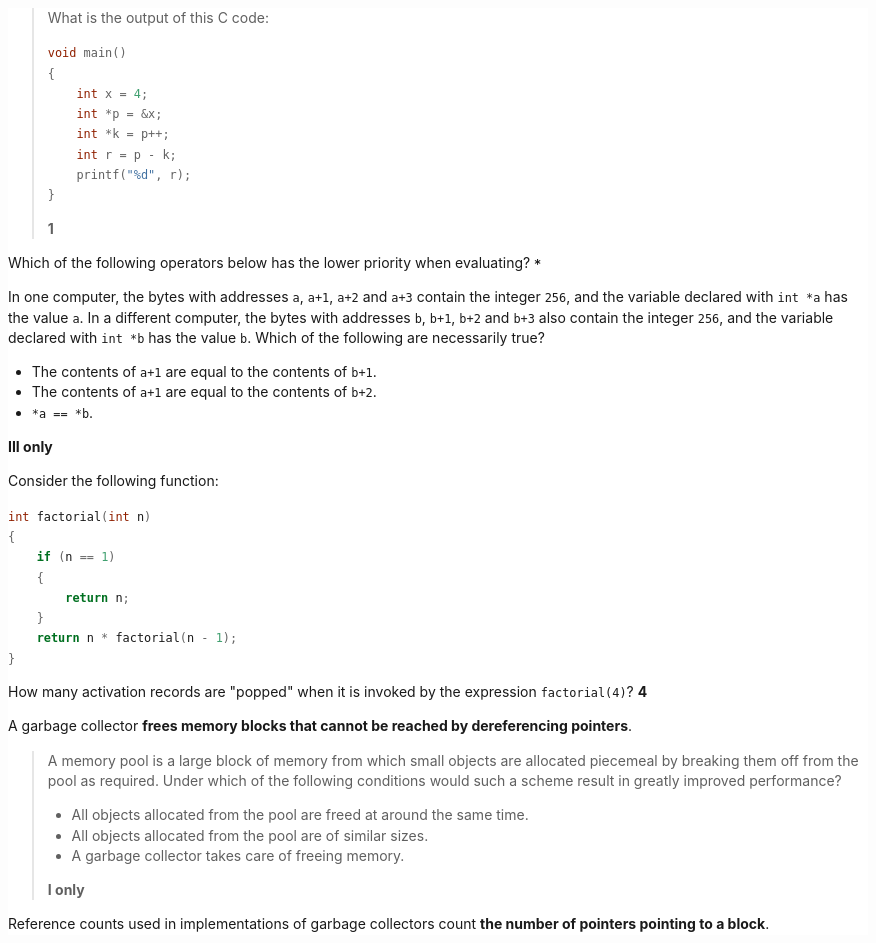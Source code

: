 > What is the output of this C code:
> 
> ```c
> void main()
> {
>     int x = 4;
>     int *p = &x;
>     int *k = p++;
>     int r = p - k;
>     printf("%d", r);
> }
> ```
> 
> **1**

Which of the following operators below has the lower priority when evaluating? **`*`**

In one computer, the bytes with addresses `a`, `a+1`, `a+2` and `a+3` contain the integer `256`, and the variable declared with `int *a` has the value `a`. In a different computer, the bytes with addresses `b`, `b+1`, `b+2` and `b+3` also contain the integer `256`, and the variable declared with `int *b` has the value `b`. Which of the following are necessarily true?

- The contents of `a+1` are equal to the contents of `b+1`.
- The contents of `a+1` are equal to the contents of `b+2`.
- `*a == *b`.

**III only**

Consider the following function:

```c
int factorial(int n)
{
    if (n == 1)
    {
        return n;
    }
    return n * factorial(n - 1);
}
```

How many activation records are "popped" when it is invoked by the expression `factorial(4)`? **4**

A garbage collector **frees memory blocks that cannot be reached by dereferencing pointers**.

> A memory pool is a large block of memory from which small objects are allocated piecemeal by breaking them off from the pool as required. Under which of the following conditions would such a scheme result in greatly improved performance?
> 
> - All objects allocated from the pool are freed at around the same time.
> - All objects allocated from the pool are of similar sizes.
> - A garbage collector takes care of freeing memory.
> 
> **I only**

Reference counts used in implementations of garbage collectors count **the number of pointers pointing to a block**.
